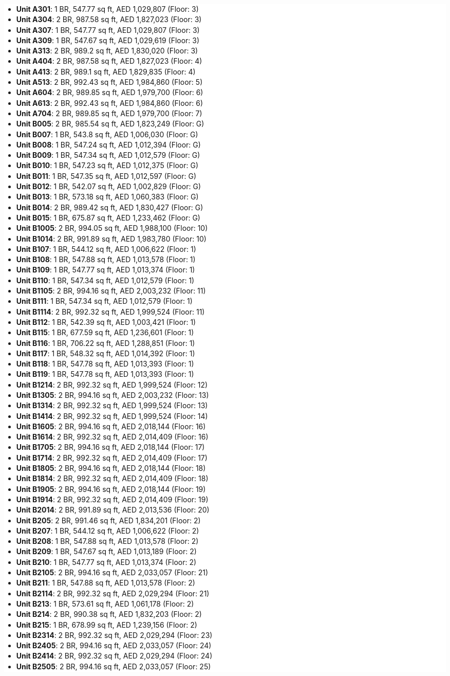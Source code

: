 - **Unit A301**: 1 BR, 547.77 sq ft, AED 1,029,807 (Floor: 3)
- **Unit A304**: 2 BR, 987.58 sq ft, AED 1,827,023 (Floor: 3)
- **Unit A307**: 1 BR, 547.77 sq ft, AED 1,029,807 (Floor: 3)
- **Unit A309**: 1 BR, 547.67 sq ft, AED 1,029,619 (Floor: 3)
- **Unit A313**: 2 BR, 989.2 sq ft, AED 1,830,020 (Floor: 3)
- **Unit A404**: 2 BR, 987.58 sq ft, AED 1,827,023 (Floor: 4)
- **Unit A413**: 2 BR, 989.1 sq ft, AED 1,829,835 (Floor: 4)
- **Unit A513**: 2 BR, 992.43 sq ft, AED 1,984,860 (Floor: 5)
- **Unit A604**: 2 BR, 989.85 sq ft, AED 1,979,700 (Floor: 6)
- **Unit A613**: 2 BR, 992.43 sq ft, AED 1,984,860 (Floor: 6)
- **Unit A704**: 2 BR, 989.85 sq ft, AED 1,979,700 (Floor: 7)
- **Unit B005**: 2 BR, 985.54 sq ft, AED 1,823,249 (Floor: G)
- **Unit B007**: 1 BR, 543.8 sq ft, AED 1,006,030 (Floor: G)
- **Unit B008**: 1 BR, 547.24 sq ft, AED 1,012,394 (Floor: G)
- **Unit B009**: 1 BR, 547.34 sq ft, AED 1,012,579 (Floor: G)
- **Unit B010**: 1 BR, 547.23 sq ft, AED 1,012,375 (Floor: G)
- **Unit B011**: 1 BR, 547.35 sq ft, AED 1,012,597 (Floor: G)
- **Unit B012**: 1 BR, 542.07 sq ft, AED 1,002,829 (Floor: G)
- **Unit B013**: 1 BR, 573.18 sq ft, AED 1,060,383 (Floor: G)
- **Unit B014**: 2 BR, 989.42 sq ft, AED 1,830,427 (Floor: G)
- **Unit B015**: 1 BR, 675.87 sq ft, AED 1,233,462 (Floor: G)
- **Unit B1005**: 2 BR, 994.05 sq ft, AED 1,988,100 (Floor: 10)
- **Unit B1014**: 2 BR, 991.89 sq ft, AED 1,983,780 (Floor: 10)
- **Unit B107**: 1 BR, 544.12 sq ft, AED 1,006,622 (Floor: 1)
- **Unit B108**: 1 BR, 547.88 sq ft, AED 1,013,578 (Floor: 1)
- **Unit B109**: 1 BR, 547.77 sq ft, AED 1,013,374 (Floor: 1)
- **Unit B110**: 1 BR, 547.34 sq ft, AED 1,012,579 (Floor: 1)
- **Unit B1105**: 2 BR, 994.16 sq ft, AED 2,003,232 (Floor: 11)
- **Unit B111**: 1 BR, 547.34 sq ft, AED 1,012,579 (Floor: 1)
- **Unit B1114**: 2 BR, 992.32 sq ft, AED 1,999,524 (Floor: 11)
- **Unit B112**: 1 BR, 542.39 sq ft, AED 1,003,421 (Floor: 1)
- **Unit B115**: 1 BR, 677.59 sq ft, AED 1,236,601 (Floor: 1)
- **Unit B116**: 1 BR, 706.22 sq ft, AED 1,288,851 (Floor: 1)
- **Unit B117**: 1 BR, 548.32 sq ft, AED 1,014,392 (Floor: 1)
- **Unit B118**: 1 BR, 547.78 sq ft, AED 1,013,393 (Floor: 1)
- **Unit B119**: 1 BR, 547.78 sq ft, AED 1,013,393 (Floor: 1)
- **Unit B1214**: 2 BR, 992.32 sq ft, AED 1,999,524 (Floor: 12)
- **Unit B1305**: 2 BR, 994.16 sq ft, AED 2,003,232 (Floor: 13)
- **Unit B1314**: 2 BR, 992.32 sq ft, AED 1,999,524 (Floor: 13)
- **Unit B1414**: 2 BR, 992.32 sq ft, AED 1,999,524 (Floor: 14)
- **Unit B1605**: 2 BR, 994.16 sq ft, AED 2,018,144 (Floor: 16)
- **Unit B1614**: 2 BR, 992.32 sq ft, AED 2,014,409 (Floor: 16)
- **Unit B1705**: 2 BR, 994.16 sq ft, AED 2,018,144 (Floor: 17)
- **Unit B1714**: 2 BR, 992.32 sq ft, AED 2,014,409 (Floor: 17)
- **Unit B1805**: 2 BR, 994.16 sq ft, AED 2,018,144 (Floor: 18)
- **Unit B1814**: 2 BR, 992.32 sq ft, AED 2,014,409 (Floor: 18)
- **Unit B1905**: 2 BR, 994.16 sq ft, AED 2,018,144 (Floor: 19)
- **Unit B1914**: 2 BR, 992.32 sq ft, AED 2,014,409 (Floor: 19)
- **Unit B2014**: 2 BR, 991.89 sq ft, AED 2,013,536 (Floor: 20)
- **Unit B205**: 2 BR, 991.46 sq ft, AED 1,834,201 (Floor: 2)
- **Unit B207**: 1 BR, 544.12 sq ft, AED 1,006,622 (Floor: 2)
- **Unit B208**: 1 BR, 547.88 sq ft, AED 1,013,578 (Floor: 2)
- **Unit B209**: 1 BR, 547.67 sq ft, AED 1,013,189 (Floor: 2)
- **Unit B210**: 1 BR, 547.77 sq ft, AED 1,013,374 (Floor: 2)
- **Unit B2105**: 2 BR, 994.16 sq ft, AED 2,033,057 (Floor: 21)
- **Unit B211**: 1 BR, 547.88 sq ft, AED 1,013,578 (Floor: 2)
- **Unit B2114**: 2 BR, 992.32 sq ft, AED 2,029,294 (Floor: 21)
- **Unit B213**: 1 BR, 573.61 sq ft, AED 1,061,178 (Floor: 2)
- **Unit B214**: 2 BR, 990.38 sq ft, AED 1,832,203 (Floor: 2)
- **Unit B215**: 1 BR, 678.99 sq ft, AED 1,239,156 (Floor: 2)
- **Unit B2314**: 2 BR, 992.32 sq ft, AED 2,029,294 (Floor: 23)
- **Unit B2405**: 2 BR, 994.16 sq ft, AED 2,033,057 (Floor: 24)
- **Unit B2414**: 2 BR, 992.32 sq ft, AED 2,029,294 (Floor: 24)
- **Unit B2505**: 2 BR, 994.16 sq ft, AED 2,033,057 (Floor: 25)